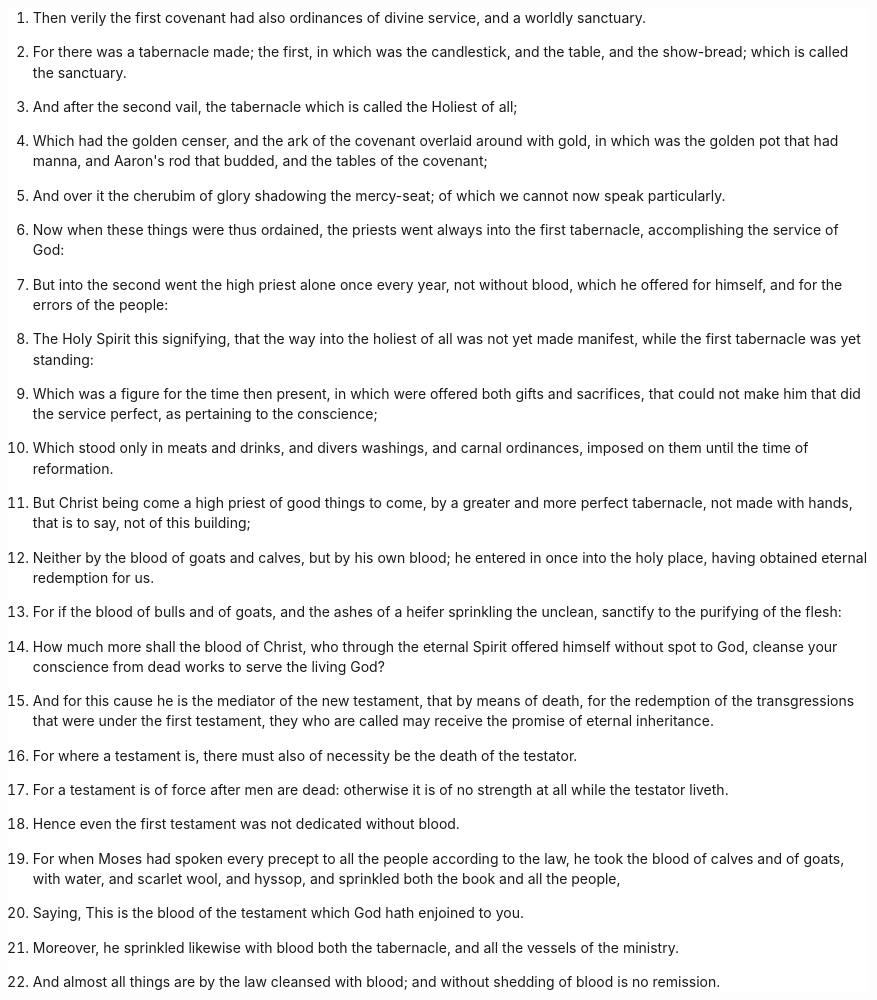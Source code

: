 1. Then verily the first covenant had also ordinances of divine service, and a worldly sanctuary.

2. For there was a tabernacle made; the first, in which was the candlestick, and the table, and the show-bread; which is called the sanctuary.

3. And after the second vail, the tabernacle which is called the Holiest of all;

4. Which had the golden censer, and the ark of the covenant overlaid around with gold, in which was the golden pot that had manna, and Aaron's rod that budded, and the tables of the covenant;

5. And over it the cherubim of glory shadowing the mercy-seat; of which we cannot now speak particularly.

6. Now when these things were thus ordained, the priests went always into the first tabernacle, accomplishing the service of God:

7. But into the second went the high priest alone once every year, not without blood, which he offered for himself, and for the errors of the people:

8. The Holy Spirit this signifying, that the way into the holiest of all was not yet made manifest, while the first tabernacle was yet standing:

9. Which was a figure for the time then present, in which were offered both gifts and sacrifices, that could not make him that did the service perfect, as pertaining to the conscience;

10. Which stood only in meats and drinks, and divers washings, and carnal ordinances, imposed on them until the time of reformation.

11. But Christ being come a high priest of good things to come, by a greater and more perfect tabernacle, not made with hands, that is to say, not of this building;

12. Neither by the blood of goats and calves, but by his own blood; he entered in once into the holy place, having obtained eternal redemption for us.

13. For if the blood of bulls and of goats, and the ashes of a heifer sprinkling the unclean, sanctify to the purifying of the flesh:

14. How much more shall the blood of Christ, who through the eternal Spirit offered himself without spot to God, cleanse your conscience from dead works to serve the living God?

15. And for this cause he is the mediator of the new testament, that by means of death, for the redemption of the transgressions that were under the first testament, they who are called may receive the promise of eternal inheritance.

16. For where a testament is, there must also of necessity be the death of the testator.

17. For a testament is of force after men are dead: otherwise it is of no strength at all while the testator liveth.

18. Hence even the first testament was not dedicated without blood.

19. For when Moses had spoken every precept to all the people according to the law, he took the blood of calves and of goats, with water, and scarlet wool, and hyssop, and sprinkled both the book and all the people,

20. Saying, This is the blood of the testament which God hath enjoined to you.

21. Moreover, he sprinkled likewise with blood both the tabernacle, and all the vessels of the ministry.

22. And almost all things are by the law cleansed with blood; and without shedding of blood is no remission.
